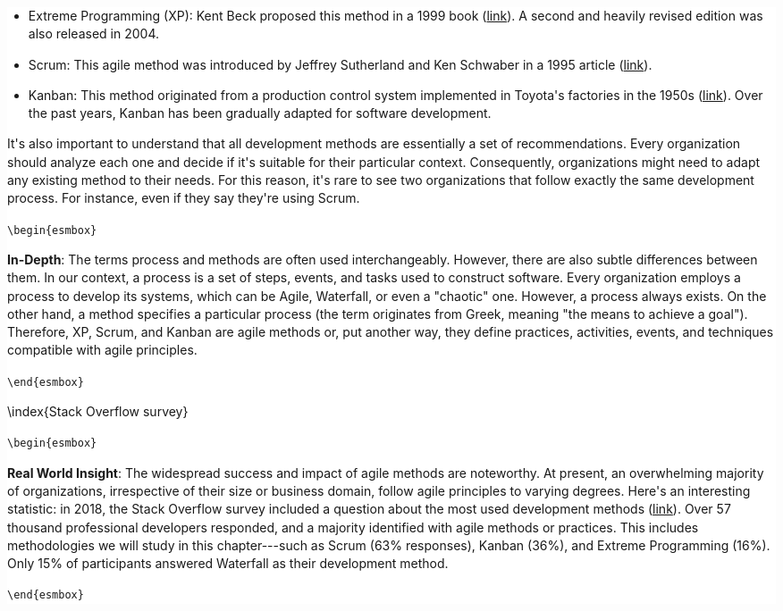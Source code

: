 *  Extreme Programming (XP): Kent Beck proposed this method in 
a 1999 book ([link](https://dl.acm.org/citation.cfm?id=318762)). 
A second and heavily revised edition was also released in 2004.

*  Scrum: This agile method was introduced by Jeffrey Sutherland
 and Ken Schwaber in a 1995 article 
 ([link](https://dl.acm.org/citation.cfm?id=260274)).

*  Kanban: This method originated from a production control 
system implemented in Toyota's factories in the 1950s 
([link](https://hbr.org/1986/01/the-new-new-product-development-game)). 
Over the past years, Kanban has been gradually adapted for 
software development.

It's also important to understand that all development methods 
are essentially a set of recommendations. Every organization should 
analyze each one and decide if it's suitable for their particular 
context. Consequently, organizations might need to adapt any
existing method to their needs. For this reason, it's rare to see two 
organizations that follow exactly the same development process. 
For instance, even if they say they're using Scrum.

```{=latex}
\begin{esmbox}
```
**In-Depth**: The terms process and methods are often used
interchangeably. However, there are also subtle differences between
them. In our context, a process is a set of steps, events, and tasks 
used to construct software. Every organization employs a process 
to develop its systems, which can be Agile, Waterfall, or even 
a "chaotic" one. However, a process always exists. On the other hand, 
a method specifies a particular process (the term 
originates from Greek, meaning "the means to achieve a 
goal"). Therefore, XP, Scrum, and Kanban are agile methods or, 
put another way, they define practices, activities, events, 
and techniques compatible with agile principles. 
```{=latex} 
\end{esmbox} 
```

\index{Stack Overflow survey}
```{=latex} 
\begin{esmbox} 
```
**Real World Insight**: The widespread success and impact of agile 
methods are noteworthy. At present, an overwhelming majority of 
organizations, irrespective of their size or business domain, 
follow agile principles to varying degrees. Here's an interesting 
statistic: in 2018, the Stack Overflow survey included a question 
about the most used development methods
([link](https://insights.stackoverflow.com/survey/2018/#career-values)).
Over 57 thousand professional developers responded, and a majority 
identified with agile methods or practices. This includes 
methodologies we will study in this chapter---such as Scrum 
(63% responses), Kanban (36%), and Extreme Programming (16%). 
Only 15% of participants answered Waterfall as their development 
method.
```{=latex}
\end{esmbox}
```
